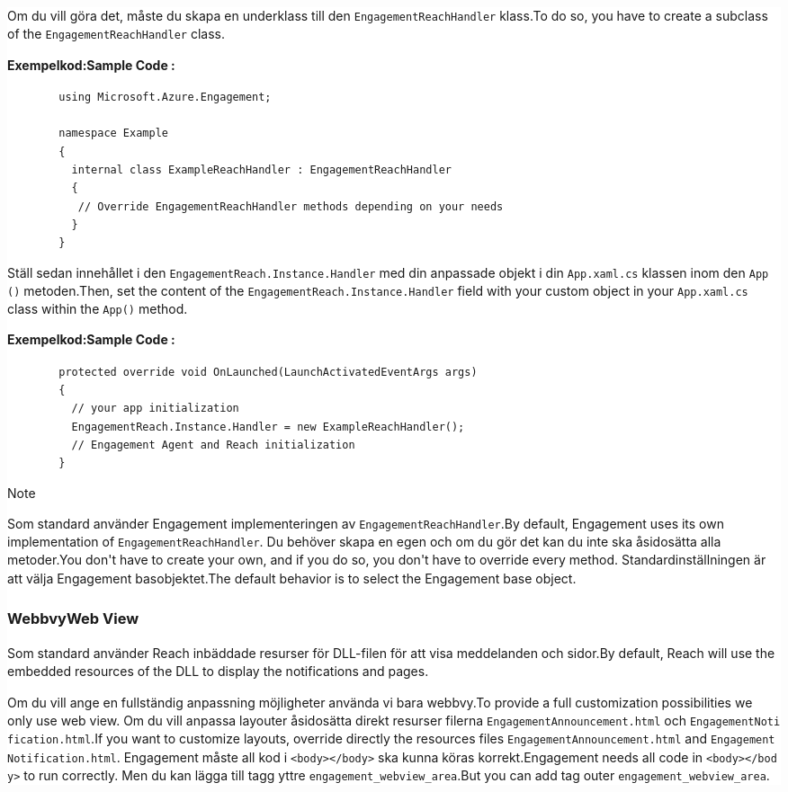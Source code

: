 <span data-ttu-id="12bd3-167">Om du vill göra det, måste du skapa en underklass till den `EngagementReachHandler` klass.</span><span class="sxs-lookup"><span data-stu-id="12bd3-167">To do so, you have to create a subclass of the `EngagementReachHandler` class.</span></span>

<span data-ttu-id="12bd3-168">**Exempelkod:**</span><span class="sxs-lookup"><span data-stu-id="12bd3-168">**Sample Code :**</span></span>

            using Microsoft.Azure.Engagement;

            namespace Example
            {
              internal class ExampleReachHandler : EngagementReachHandler
              {
               // Override EngagementReachHandler methods depending on your needs
              }
            }

<span data-ttu-id="12bd3-169">Ställ sedan innehållet i den `EngagementReach.Instance.Handler` med din anpassade objekt i din `App.xaml.cs` klassen inom den `App()` metoden.</span><span class="sxs-lookup"><span data-stu-id="12bd3-169">Then, set the content of the `EngagementReach.Instance.Handler` field with your custom object in your `App.xaml.cs` class within the `App()` method.</span></span>

<span data-ttu-id="12bd3-170">**Exempelkod:**</span><span class="sxs-lookup"><span data-stu-id="12bd3-170">**Sample Code :**</span></span>

            protected override void OnLaunched(LaunchActivatedEventArgs args)
            {
              // your app initialization 
              EngagementReach.Instance.Handler = new ExampleReachHandler();
              // Engagement Agent and Reach initialization
            }

> [!NOTE]
> <span data-ttu-id="12bd3-171">Som standard använder Engagement implementeringen av `EngagementReachHandler`.</span><span class="sxs-lookup"><span data-stu-id="12bd3-171">By default, Engagement uses its own implementation of `EngagementReachHandler`.</span></span>
> <span data-ttu-id="12bd3-172">Du behöver skapa en egen och om du gör det kan du inte ska åsidosätta alla metoder.</span><span class="sxs-lookup"><span data-stu-id="12bd3-172">You don't have to create your own, and if you do so, you don't have to override every method.</span></span> <span data-ttu-id="12bd3-173">Standardinställningen är att välja Engagement basobjektet.</span><span class="sxs-lookup"><span data-stu-id="12bd3-173">The default behavior is to select the Engagement base object.</span></span>
> 
> 

### <a name="web-view"></a><span data-ttu-id="12bd3-174">Webbvy</span><span class="sxs-lookup"><span data-stu-id="12bd3-174">Web View</span></span>
<span data-ttu-id="12bd3-175">Som standard använder Reach inbäddade resurser för DLL-filen för att visa meddelanden och sidor.</span><span class="sxs-lookup"><span data-stu-id="12bd3-175">By default, Reach will use the embedded resources of the DLL to display the notifications and pages.</span></span>

<span data-ttu-id="12bd3-176">Om du vill ange en fullständig anpassning möjligheter använda vi bara webbvy.</span><span class="sxs-lookup"><span data-stu-id="12bd3-176">To provide a full customization possibilities we only use web view.</span></span> <span data-ttu-id="12bd3-177">Om du vill anpassa layouter åsidosätta direkt resurser filerna `EngagementAnnouncement.html` och `EngagementNotification.html`.</span><span class="sxs-lookup"><span data-stu-id="12bd3-177">If you want to customize layouts, override directly the resources files `EngagementAnnouncement.html` and `EngagementNotification.html`.</span></span> <span data-ttu-id="12bd3-178">Engagement måste all kod i `<body></body>` ska kunna köras korrekt.</span><span class="sxs-lookup"><span data-stu-id="12bd3-178">Engagement needs all code in `<body></body>` to run correctly.</span></span> <span data-ttu-id="12bd3-179">Men du kan lägga till tagg yttre `engagement_webview_area`.</span><span class="sxs-lookup"><span data-stu-id="12bd3-179">But you can add tag outer `engagement_webview_area`.</span></span>
